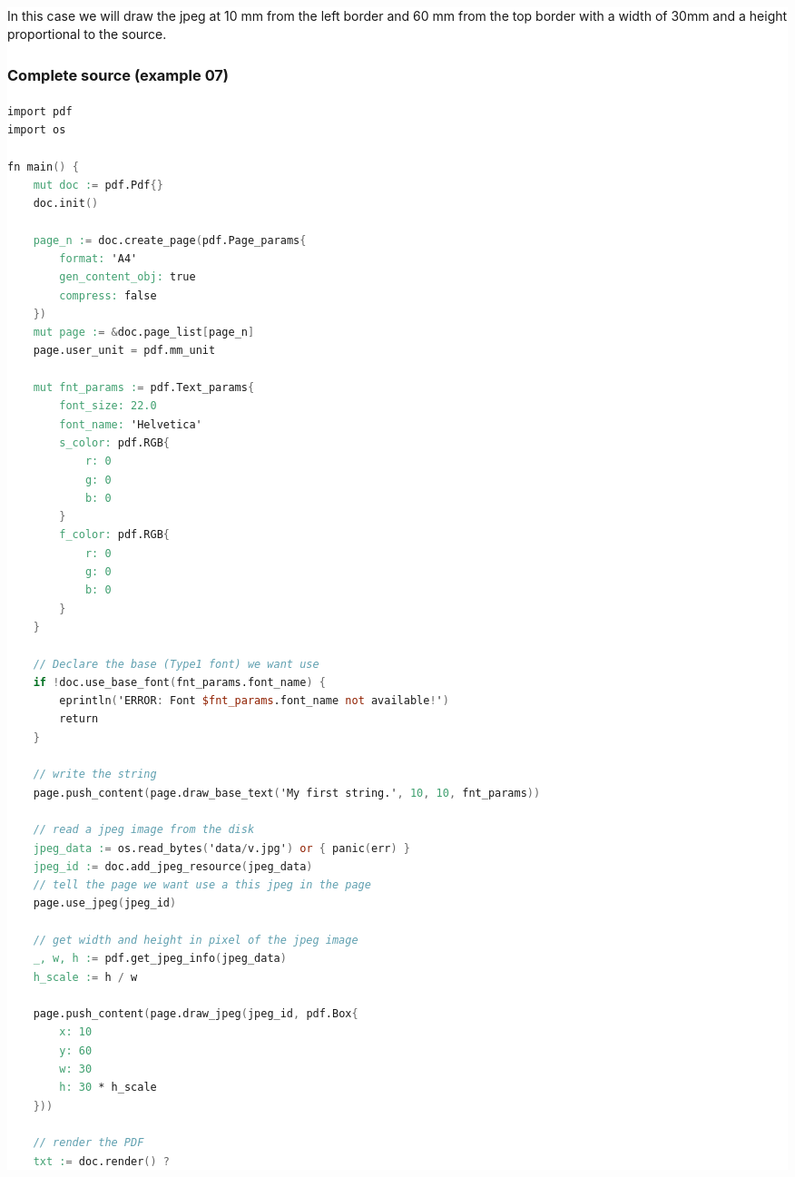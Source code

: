 In this case we will draw the jpeg at 10 mm from the left border and 60 mm from the top border with a width of 30mm and a height proportional to the source.

### Complete source (example 07)

```v
import pdf
import os

fn main() {
	mut doc := pdf.Pdf{}
	doc.init()

	page_n := doc.create_page(pdf.Page_params{
		format: 'A4'
		gen_content_obj: true
		compress: false
	})
	mut page := &doc.page_list[page_n]
	page.user_unit = pdf.mm_unit

	mut fnt_params := pdf.Text_params{
		font_size: 22.0
		font_name: 'Helvetica'
		s_color: pdf.RGB{
			r: 0
			g: 0
			b: 0
		}
		f_color: pdf.RGB{
			r: 0
			g: 0
			b: 0
		}
	}

	// Declare the base (Type1 font) we want use
	if !doc.use_base_font(fnt_params.font_name) {
		eprintln('ERROR: Font $fnt_params.font_name not available!')
		return
	}

	// write the string
	page.push_content(page.draw_base_text('My first string.', 10, 10, fnt_params))

	// read a jpeg image from the disk
	jpeg_data := os.read_bytes('data/v.jpg') or { panic(err) }
	jpeg_id := doc.add_jpeg_resource(jpeg_data)
	// tell the page we want use a this jpeg in the page
	page.use_jpeg(jpeg_id)

	// get width and height in pixel of the jpeg image
	_, w, h := pdf.get_jpeg_info(jpeg_data)
	h_scale := h / w

	page.push_content(page.draw_jpeg(jpeg_id, pdf.Box{
		x: 10
		y: 60
		w: 30
		h: 30 * h_scale
	}))

	// render the PDF
	txt := doc.render() ?
```